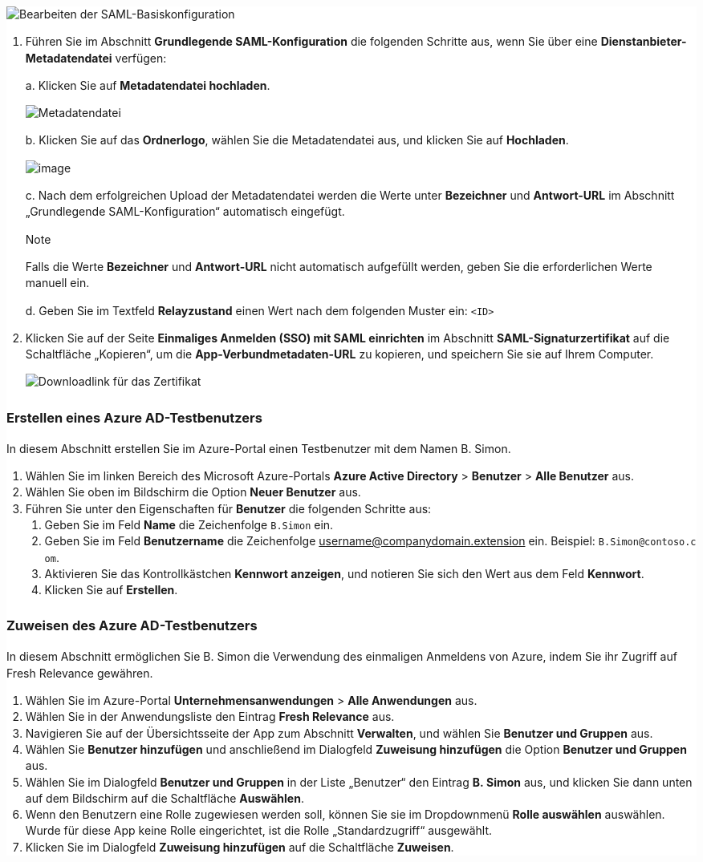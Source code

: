    ![Bearbeiten der SAML-Basiskonfiguration](common/edit-urls.png)

1. Führen Sie im Abschnitt **Grundlegende SAML-Konfiguration** die folgenden Schritte aus, wenn Sie über eine **Dienstanbieter-Metadatendatei** verfügen:

    a. Klicken Sie auf **Metadatendatei hochladen**.

    ![Metadatendatei](common/upload-metadata.png)

    b. Klicken Sie auf das **Ordnerlogo**, wählen Sie die Metadatendatei aus, und klicken Sie auf **Hochladen**.

    ![image](common/browse-upload-metadata.png)

    c. Nach dem erfolgreichen Upload der Metadatendatei werden die Werte unter **Bezeichner** und **Antwort-URL** im Abschnitt „Grundlegende SAML-Konfiguration“ automatisch eingefügt.

    > [!Note]
    > Falls die Werte **Bezeichner** und **Antwort-URL** nicht automatisch aufgefüllt werden, geben Sie die erforderlichen Werte manuell ein.

    d. Geben Sie im Textfeld **Relayzustand** einen Wert nach dem folgenden Muster ein: `<ID>`

1. Klicken Sie auf der Seite **Einmaliges Anmelden (SSO) mit SAML einrichten** im Abschnitt **SAML-Signaturzertifikat** auf die Schaltfläche „Kopieren“, um die **App-Verbundmetadaten-URL** zu kopieren, und speichern Sie sie auf Ihrem Computer.

    ![Downloadlink für das Zertifikat](common/copy-metadataurl.png)

### <a name="create-an-azure-ad-test-user"></a>Erstellen eines Azure AD-Testbenutzers

In diesem Abschnitt erstellen Sie im Azure-Portal einen Testbenutzer mit dem Namen B. Simon.

1. Wählen Sie im linken Bereich des Microsoft Azure-Portals **Azure Active Directory** > **Benutzer** > **Alle Benutzer** aus.
1. Wählen Sie oben im Bildschirm die Option **Neuer Benutzer** aus.
1. Führen Sie unter den Eigenschaften für **Benutzer** die folgenden Schritte aus:
   1. Geben Sie im Feld **Name** die Zeichenfolge `B.Simon` ein.  
   1. Geben Sie im Feld **Benutzername** die Zeichenfolge username@companydomain.extension ein. Beispiel: `B.Simon@contoso.com`.
   1. Aktivieren Sie das Kontrollkästchen **Kennwort anzeigen**, und notieren Sie sich den Wert aus dem Feld **Kennwort**.
   1. Klicken Sie auf **Erstellen**.

### <a name="assign-the-azure-ad-test-user"></a>Zuweisen des Azure AD-Testbenutzers

In diesem Abschnitt ermöglichen Sie B. Simon die Verwendung des einmaligen Anmeldens von Azure, indem Sie ihr Zugriff auf Fresh Relevance gewähren.

1. Wählen Sie im Azure-Portal **Unternehmensanwendungen** > **Alle Anwendungen** aus.
1. Wählen Sie in der Anwendungsliste den Eintrag **Fresh Relevance** aus.
1. Navigieren Sie auf der Übersichtsseite der App zum Abschnitt **Verwalten**, und wählen Sie **Benutzer und Gruppen** aus.
1. Wählen Sie **Benutzer hinzufügen** und anschließend im Dialogfeld **Zuweisung hinzufügen** die Option **Benutzer und Gruppen** aus.
1. Wählen Sie im Dialogfeld **Benutzer und Gruppen** in der Liste „Benutzer“ den Eintrag **B. Simon** aus, und klicken Sie dann unten auf dem Bildschirm auf die Schaltfläche **Auswählen**.
1. Wenn den Benutzern eine Rolle zugewiesen werden soll, können Sie sie im Dropdownmenü **Rolle auswählen** auswählen. Wurde für diese App keine Rolle eingerichtet, ist die Rolle „Standardzugriff“ ausgewählt.
1. Klicken Sie im Dialogfeld **Zuweisung hinzufügen** auf die Schaltfläche **Zuweisen**.
